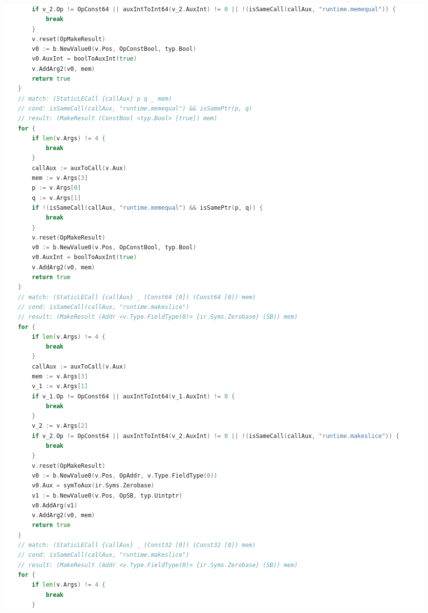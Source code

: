 ```go
		if v_2.Op != OpConst64 || auxIntToInt64(v_2.AuxInt) != 0 || !(isSameCall(callAux, "runtime.memequal")) {
			break
		}
		v.reset(OpMakeResult)
		v0 := b.NewValue0(v.Pos, OpConstBool, typ.Bool)
		v0.AuxInt = boolToAuxInt(true)
		v.AddArg2(v0, mem)
		return true
	}
	// match: (StaticLECall {callAux} p q _ mem)
	// cond: isSameCall(callAux, "runtime.memequal") && isSamePtr(p, q)
	// result: (MakeResult (ConstBool <typ.Bool> [true]) mem)
	for {
		if len(v.Args) != 4 {
			break
		}
		callAux := auxToCall(v.Aux)
		mem := v.Args[3]
		p := v.Args[0]
		q := v.Args[1]
		if !(isSameCall(callAux, "runtime.memequal") && isSamePtr(p, q)) {
			break
		}
		v.reset(OpMakeResult)
		v0 := b.NewValue0(v.Pos, OpConstBool, typ.Bool)
		v0.AuxInt = boolToAuxInt(true)
		v.AddArg2(v0, mem)
		return true
	}
	// match: (StaticLECall {callAux} _ (Const64 [0]) (Const64 [0]) mem)
	// cond: isSameCall(callAux, "runtime.makeslice")
	// result: (MakeResult (Addr <v.Type.FieldType(0)> {ir.Syms.Zerobase} (SB)) mem)
	for {
		if len(v.Args) != 4 {
			break
		}
		callAux := auxToCall(v.Aux)
		mem := v.Args[3]
		v_1 := v.Args[1]
		if v_1.Op != OpConst64 || auxIntToInt64(v_1.AuxInt) != 0 {
			break
		}
		v_2 := v.Args[2]
		if v_2.Op != OpConst64 || auxIntToInt64(v_2.AuxInt) != 0 || !(isSameCall(callAux, "runtime.makeslice")) {
			break
		}
		v.reset(OpMakeResult)
		v0 := b.NewValue0(v.Pos, OpAddr, v.Type.FieldType(0))
		v0.Aux = symToAux(ir.Syms.Zerobase)
		v1 := b.NewValue0(v.Pos, OpSB, typ.Uintptr)
		v0.AddArg(v1)
		v.AddArg2(v0, mem)
		return true
	}
	// match: (StaticLECall {callAux} _ (Const32 [0]) (Const32 [0]) mem)
	// cond: isSameCall(callAux, "runtime.makeslice")
	// result: (MakeResult (Addr <v.Type.FieldType(0)> {ir.Syms.Zerobase} (SB)) mem)
	for {
		if len(v.Args) != 4 {
			break
		}
```